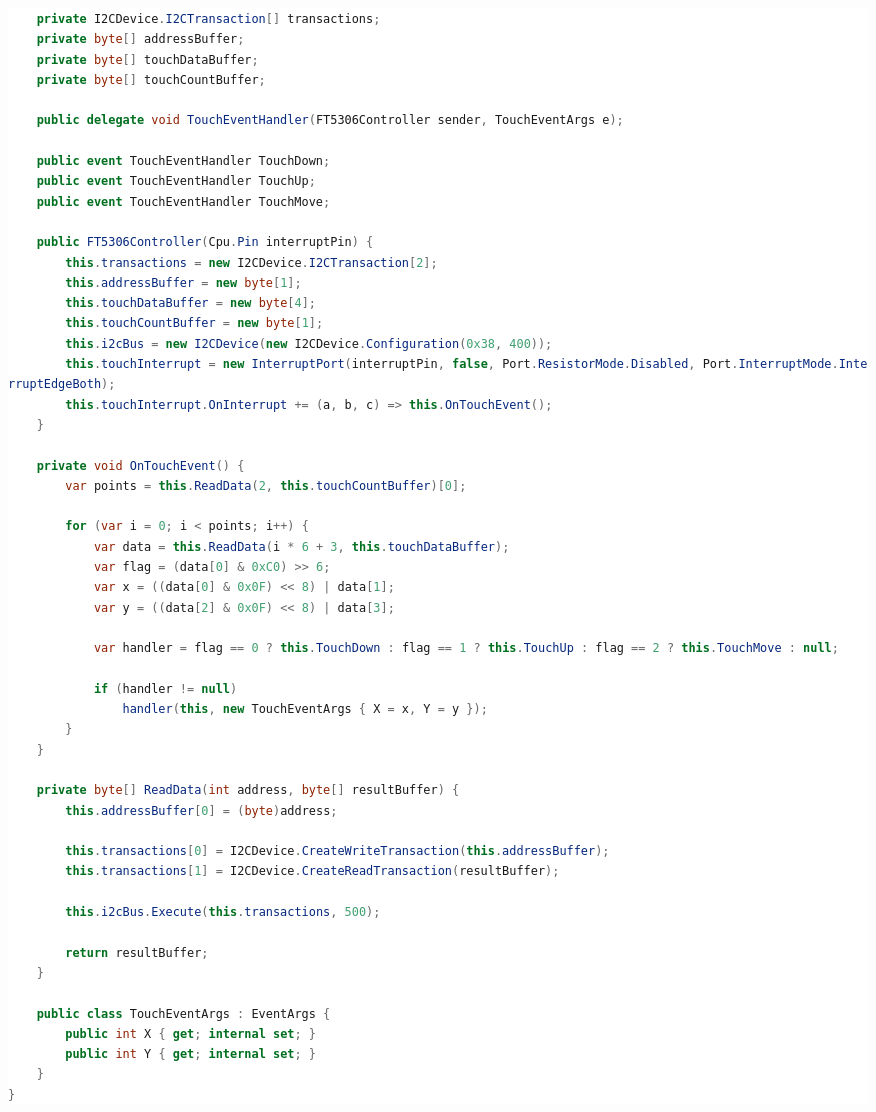 ```cs
    private I2CDevice.I2CTransaction[] transactions;
    private byte[] addressBuffer;
    private byte[] touchDataBuffer;
    private byte[] touchCountBuffer;

    public delegate void TouchEventHandler(FT5306Controller sender, TouchEventArgs e);

    public event TouchEventHandler TouchDown;
    public event TouchEventHandler TouchUp;
    public event TouchEventHandler TouchMove;

    public FT5306Controller(Cpu.Pin interruptPin) {
        this.transactions = new I2CDevice.I2CTransaction[2];
        this.addressBuffer = new byte[1];
        this.touchDataBuffer = new byte[4];
        this.touchCountBuffer = new byte[1];
        this.i2cBus = new I2CDevice(new I2CDevice.Configuration(0x38, 400));
        this.touchInterrupt = new InterruptPort(interruptPin, false, Port.ResistorMode.Disabled, Port.InterruptMode.InterruptEdgeBoth);
        this.touchInterrupt.OnInterrupt += (a, b, c) => this.OnTouchEvent();
    }

    private void OnTouchEvent() {
        var points = this.ReadData(2, this.touchCountBuffer)[0];

        for (var i = 0; i < points; i++) {
            var data = this.ReadData(i * 6 + 3, this.touchDataBuffer);
            var flag = (data[0] & 0xC0) >> 6;
            var x = ((data[0] & 0x0F) << 8) | data[1];
            var y = ((data[2] & 0x0F) << 8) | data[3];

            var handler = flag == 0 ? this.TouchDown : flag == 1 ? this.TouchUp : flag == 2 ? this.TouchMove : null;

            if (handler != null)
                handler(this, new TouchEventArgs { X = x, Y = y });
        }
    }

    private byte[] ReadData(int address, byte[] resultBuffer) {
        this.addressBuffer[0] = (byte)address;

        this.transactions[0] = I2CDevice.CreateWriteTransaction(this.addressBuffer);
        this.transactions[1] = I2CDevice.CreateReadTransaction(resultBuffer);

        this.i2cBus.Execute(this.transactions, 500);

        return resultBuffer;
    }

    public class TouchEventArgs : EventArgs {
        public int X { get; internal set; }
        public int Y { get; internal set; }
    }
}
```
